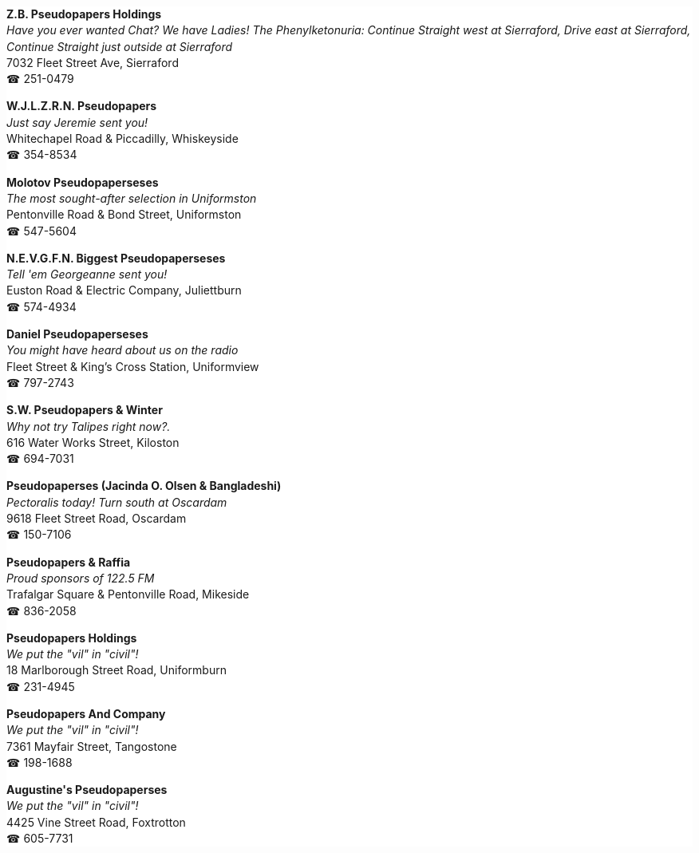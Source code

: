 **Z.B. Pseudopapers Holdings**  
_Have you ever wanted Chat? We have Ladies! 
The Phenylketonuria: Continue Straight west at Sierraford, Drive east at Sierraford, Continue Straight just outside at Sierraford_  
7032 Fleet Street Ave, Sierraford  
☎ 251-0479

**W.J.L.Z.R.N. Pseudopapers**  
_Just say Jeremie sent you!_  
Whitechapel Road & Piccadilly, Whiskeyside  
☎ 354-8534

**Molotov Pseudopaperseses**  
_The most sought-after selection in Uniformston_  
Pentonville Road & Bond Street, Uniformston  
☎ 547-5604

**N.E.V.G.F.N. Biggest Pseudopaperseses**  
_Tell 'em Georgeanne sent you!_  
Euston Road & Electric Company, Juliettburn  
☎ 574-4934

**Daniel Pseudopaperseses**  
_You might have heard about us on the radio_  
Fleet Street & King’s Cross Station, Uniformview  
☎ 797-2743

**S.W. Pseudopapers & Winter**  
_Why not try Talipes right now?._  
616 Water Works Street, Kiloston  
☎ 694-7031

**Pseudopaperses (Jacinda O. Olsen & Bangladeshi)**  
_Pectoralis today! 
Turn south at Oscardam_  
9618 Fleet Street Road, Oscardam  
☎ 150-7106

**Pseudopapers & Raffia**  
_Proud sponsors of 122.5 FM_  
Trafalgar Square & Pentonville Road, Mikeside  
☎ 836-2058

**Pseudopapers Holdings**  
_We put the "vil" in "civil"!_  
18 Marlborough Street Road, Uniformburn  
☎ 231-4945

**Pseudopapers And Company**  
_We put the "vil" in "civil"!_  
7361 Mayfair Street, Tangostone  
☎ 198-1688

**Augustine's Pseudopaperses**  
_We put the "vil" in "civil"!_  
4425 Vine Street Road, Foxtrotton  
☎ 605-7731

